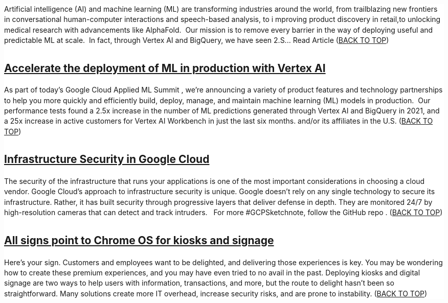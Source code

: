 
Artificial intelligence (AI) and machine learning (ML) are transforming industries around the world, from trailblazing new frontiers in conversational human-computer interactions and speech-based analysis, to i mproving product discovery in retail,to unlocking medical research with advancements like AlphaFold.  Our mission is to remove every barrier in the way of deploying useful and predictable ML at scale.  In fact, through Vertex AI and BigQuery, we have seen 2.S... Read Article
 ([BACK TO TOP](#toc_90a8ab18fff8b182113df60804422ee4))


<a name="ef8742b7a4df01bc7923473531ef1417" />

## [Accelerate the deployment of ML in production with Vertex AI](https://cloud.google.com/blog/products/ai-machine-learning/google-cloud-vertex-ai-accelerates-machine-learning/)


As part of today’s Google Cloud Applied ML Summit , we’re announcing a variety of product features and technology partnerships to help you more quickly and efficiently build, deploy, manage, and maintain machine learning (ML) models in production.  Our performance tests found a 2.5x increase in the number of ML predictions generated through Vertex AI and BigQuery in 2021, and a 25x increase in active customers for Vertex AI Workbench in just the last six months. and/or its affiliates in the U.S.
 ([BACK TO TOP](#toc_ef8742b7a4df01bc7923473531ef1417))


<a name="8612f4981caa2442e28ee8ca111bae9a" />

## [Infrastructure Security in Google Cloud](https://cloud.google.com/blog/topics/developers-practitioners/infrastructure-security-in-google-cloud/)


The security of the infrastructure that runs your applications is one of the most important considerations in choosing a cloud vendor. Google Cloud’s approach to infrastructure security is unique. Google doesn’t rely on any single technology to secure its infrastructure. Rather, it has built security through progressive layers that deliver defense in depth. They are monitored 24/7 by high-resolution cameras that can detect and track intruders.   For more #GCPSketchnote, follow the GitHub repo .
 ([BACK TO TOP](#toc_8612f4981caa2442e28ee8ca111bae9a))


<a name="9cd10eb66dcf839c8324804d38135031" />

## [All signs point to Chrome OS for kiosks and signage](https://cloud.google.com/blog/products/chrome-enterprise/all-signs-point-chrome-os-kiosks-and-signage/)


Here’s your sign. Customers and employees want to be delighted, and delivering those experiences is key. You may be wondering how to create these premium experiences, and you may have even tried to no avail in the past. Deploying kiosks and digital signage are two ways to help users with information, transactions, and more, but the route to delight hasn’t been so straightforward. Many solutions create more IT overhead, increase security risks, and are prone to instability.
 ([BACK TO TOP](#toc_9cd10eb66dcf839c8324804d38135031))


<a name="e9a971c06a65a91979281f56c9c86379" />
